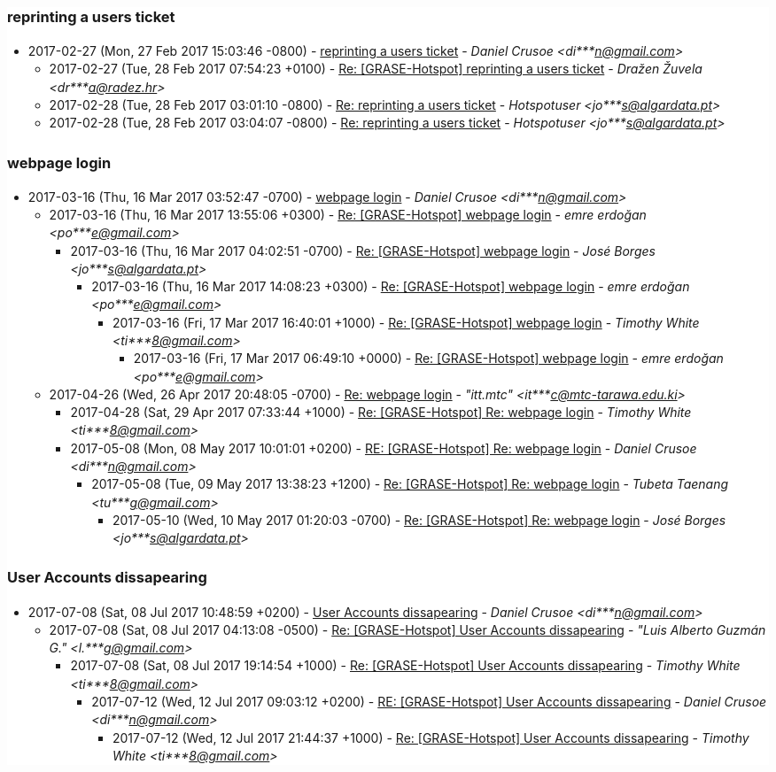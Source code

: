 ### reprinting a users ticket
+ 2017-02-27 (Mon, 27 Feb 2017 15:03:46 -0800) - [reprinting a users ticket](/archive/2017/02/fe3dc717d4f487e0d32131ecdda6ce49429a9bda07d3a19fe0a28f7ca37df1e3) - _Daniel Crusoe \<di***n@gmail.com\>_
  + 2017-02-27 (Tue, 28 Feb 2017 07:54:23 +0100) - [Re: [GRASE-Hotspot] reprinting a users ticket](/archive/2017/02/e5bd189703d08a6ede768555b8862a5a58424c655f288b559a82058419c4222c) - _Dražen Žuvela \<dr***a@radez.hr\>_
  + 2017-02-28 (Tue, 28 Feb 2017 03:01:10 -0800) - [Re: reprinting a users ticket](/archive/2017/02/33f06acb6907b8e8ecbffe1526aa6b01f340cb03ff654bce1e18879aa8b78a8f) - _Hotspotuser \<jo***s@algardata.pt\>_
  + 2017-02-28 (Tue, 28 Feb 2017 03:04:07 -0800) - [Re: reprinting a users ticket](/archive/2017/02/844ff4a29fec358acdebbbd0e8136c931fa8bb085dfbbc420901fbfeaafcf2df) - _Hotspotuser \<jo***s@algardata.pt\>_

### webpage login
+ 2017-03-16 (Thu, 16 Mar 2017 03:52:47 -0700) - [webpage login](/archive/2017/03/914e8ff8680b1f87b6d1a5bb5c03fc5bee0ddb5544853fcef8790d5affbd8008) - _Daniel Crusoe \<di***n@gmail.com\>_
  + 2017-03-16 (Thu, 16 Mar 2017 13:55:06 +0300) - [Re: [GRASE-Hotspot] webpage login](/archive/2017/03/1d152656a39845a69180e982a4c1ff57d77bd8f63a2418f06c24b8732ab80a10) - _emre erdoğan \<po***e@gmail.com\>_
    + 2017-03-16 (Thu, 16 Mar 2017 04:02:51 -0700) - [Re: [GRASE-Hotspot] webpage login](/archive/2017/03/c908eaea17f0e8bbd584779549a672a84fabb51355dcc438ce38b517ab0452c7) - _José Borges \<jo***s@algardata.pt\>_
      + 2017-03-16 (Thu, 16 Mar 2017 14:08:23 +0300) - [Re: [GRASE-Hotspot] webpage login](/archive/2017/03/8303feb87f00cc4c5c8ff480cc54f05b041e3e14611a719877d5b584f2dda044) - _emre erdoğan \<po***e@gmail.com\>_
        + 2017-03-16 (Fri, 17 Mar 2017 16:40:01 +1000) - [Re: [GRASE-Hotspot] webpage login](/archive/2017/03/a9385056644403b70353a17a64b4c161a679e01944b5abf5333d1f119cb416d8) - _Timothy White \<ti***8@gmail.com\>_
          + 2017-03-16 (Fri, 17 Mar 2017 06:49:10 +0000) - [Re: [GRASE-Hotspot] webpage login](/archive/2017/03/193cf8c6a8d42ad3d69b6afa172c80427831c8942509ff847192e5a3eb2604e8) - _emre erdoğan \<po***e@gmail.com\>_
  + 2017-04-26 (Wed, 26 Apr 2017 20:48:05 -0700) - [Re: webpage login](/archive/2017/04/0a9927c962b019c2444bda45ed95532fa72e06f84b4c5fb4d7e00269be21c7ce) - _"itt.mtc" \<it***c@mtc-tarawa.edu.ki\>_
    + 2017-04-28 (Sat, 29 Apr 2017 07:33:44 +1000) - [Re: [GRASE-Hotspot] Re: webpage login](/archive/2017/04/897eb51deee62ee46c10bb5647fddc44a173d3bd83c1881549089122631939f8) - _Timothy White \<ti***8@gmail.com\>_
    + 2017-05-08 (Mon, 08 May 2017 10:01:01 +0200) - [RE: [GRASE-Hotspot] Re: webpage login](/archive/2017/05/ab1e579913d0be5404569eb545c3ff69b83b78385dc2a0af1e6be412305b83e8) - _Daniel Crusoe \<di***n@gmail.com\>_
      + 2017-05-08 (Tue, 09 May 2017 13:38:23 +1200) - [Re: [GRASE-Hotspot] Re: webpage login](/archive/2017/05/e271a2f0e2dacaef217efbbe44ca39de6776564f5e4fb0d2b613301d7c8cead9) - _Tubeta Taenang \<tu***g@gmail.com\>_
        + 2017-05-10 (Wed, 10 May 2017 01:20:03 -0700) - [Re: [GRASE-Hotspot] Re: webpage login](/archive/2017/05/752f09784d29d712f0fe2efad9244d19b938ae7e58aec79865bb377c911617bc) - _José Borges \<jo***s@algardata.pt\>_

### User Accounts dissapearing
+ 2017-07-08 (Sat, 08 Jul 2017 10:48:59 +0200) - [User Accounts dissapearing](/archive/2017/07/6f04b7518acfae873be23cec2569be5d781ac5cfae111502c568e7c271bdced3) - _Daniel Crusoe \<di***n@gmail.com\>_
  + 2017-07-08 (Sat, 08 Jul 2017 04:13:08 -0500) - [Re: [GRASE-Hotspot] User Accounts dissapearing](/archive/2017/07/aa2cc92d13ea22657cce6a00f062a8d8172445e7fcbeee769d008be0cf3decda) - _"Luis Alberto Guzmán G." \<l.***g@gmail.com\>_
    + 2017-07-08 (Sat, 08 Jul 2017 19:14:54 +1000) - [Re: [GRASE-Hotspot] User Accounts dissapearing](/archive/2017/07/0b2ff7ba941a3c43553745a8a012e823915bc0b2ff2a4093d867729f7659fb7d) - _Timothy White \<ti***8@gmail.com\>_
      + 2017-07-12 (Wed, 12 Jul 2017 09:03:12 +0200) - [RE: [GRASE-Hotspot] User Accounts dissapearing](/archive/2017/07/1e322bfb0f34658d1493b26fc84ee5973014a4efdfc72c031220048fa1302fd8) - _Daniel Crusoe \<di***n@gmail.com\>_
        + 2017-07-12 (Wed, 12 Jul 2017 21:44:37 +1000) - [Re: [GRASE-Hotspot] User Accounts dissapearing](/archive/2017/07/524399e4a899b8dce51f8c5d95f59f7571ef52a7d46b1873d6f8d9673661425a) - _Timothy White \<ti***8@gmail.com\>_
